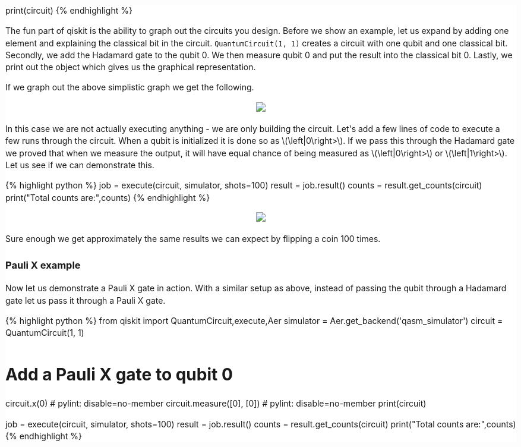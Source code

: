 print(circuit)
{% endhighlight %}

<p>The fun part of qiskit is the ability to graph out the circuits you design. Before we show an example, let us expand by adding one element and explaining the classical bit in the circuit. <code>QuantumCircuit(1, 1)</code> creates a circuit with one qubit and one classical bit. Secondly, we add the Hadamard gate to the qubit 0. We then measure qubit 0 and put the result into the classical bit 0. Lastly, we print out the object which gives us the graphical representation.</p>

<p>If we graph out the above simplistic graph we get the following.</p>

<p align="center">
<img  src="{{ '/assets/quantum-computing/hadamard.PNG' | relative_url }}">
</p>

<p>In this case we are not actually executing anything - we are only building the circuit. Let's add a few lines of code to execute a few runs through the circuit. When a qubit is initialized it is done so as \(\left|0\right>\). If we pass this through the Hadamard gate we proved that when we measure the output, it will have equal chance of being measured as \(\left|0\right>\) or \(\left|1\right>\). Let us see if we can demonstrate this.</p>

{% highlight python %}
job = execute(circuit, simulator, shots=100)
result = job.result()
counts = result.get_counts(circuit)
print("Total counts are:",counts)
{% endhighlight %}

<p align="center">
<img  src="{{ '/assets/quantum-computing/hadamard-measure.PNG' | relative_url }}">
</p>

<p>Sure enough we get approximately the same results we can expect by flipping a coin 100 times.</p>

<h3>Pauli X example</h3>

<p>Now let us demonstrate a Pauli X gate in action. With a similar setup as above, instead of passing the qubit through a Hadamard gate let us pass it through a Pauli X gate.</p>

{% highlight python %}
from qiskit import QuantumCircuit,execute,Aer
simulator = Aer.get_backend('qasm_simulator')
circuit = QuantumCircuit(1, 1)
# Add a Pauli X gate to qubit 0
circuit.x(0) # pylint: disable=no-member
circuit.measure([0], [0]) # pylint: disable=no-member
print(circuit)

job = execute(circuit, simulator, shots=100)
result = job.result()
counts = result.get_counts(circuit)
print("Total counts are:",counts)
{% endhighlight %}
